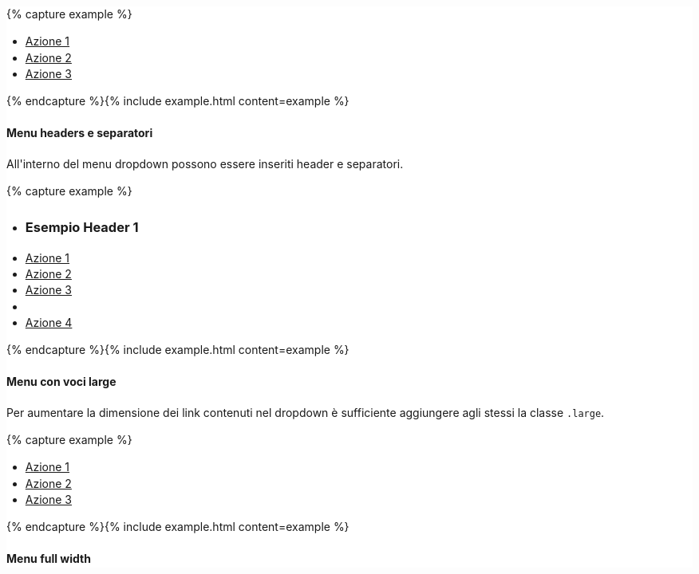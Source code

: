 {% capture example %}
<div class="dropdown-menu">
  <div class="link-list-wrapper">
      <ul class="link-list">
        <li><a class="list-item" href="#"><span>Azione 1</span></a></li>
        <li><a class="list-item disabled" href="#" aria-disabled="true"><span>Azione 2</span></a></li>
        <li><a class="list-item" href="#"><span>Azione 3</span></a></li>
      </ul>
    </div>
</div>
{% endcapture %}{% include example.html content=example %}

#### Menu headers e separatori

All'interno del menu dropdown possono essere inseriti header e separatori.

{% capture example %}
<div class="dropdown-menu">
  <div class="link-list-wrapper">
    <ul class="link-list">
      <li>
        <h3 id="esempio-header-1">Esempio Header 1</h3>
      </li>
      <li><a class="list-item" href="#"><span>Azione 1</span></a></li>
      <li><a class="list-item" href="#"><span>Azione 2</span></a></li>
      <li><a class="list-item" href="#"><span>Azione 3</span></a></li>
      <li>
        <span class="divider"></span>
      </li>
      <li><a class="list-item" href="#"><span>Azione 4</span></a></li>
    </ul>
  </div>
</div>
{% endcapture %}{% include example.html content=example %}

#### Menu con voci large

Per aumentare la dimensione dei link contenuti nel dropdown è sufficiente aggiungere agli stessi la classe `.large`.

{% capture example %}
<div class="dropdown-menu">
  <div class="link-list-wrapper">
    <ul class="link-list">
      <li><a class="list-item large" href="#"><span>Azione 1</span></a></li>
      <li><a class="list-item large" href="#"><span>Azione 2</span></a></li>
      <li><a class="list-item large" href="#"><span>Azione 3</span></a></li>
    </ul>
  </div>
</div>
{% endcapture %}{% include example.html content=example %}

#### Menu full width
